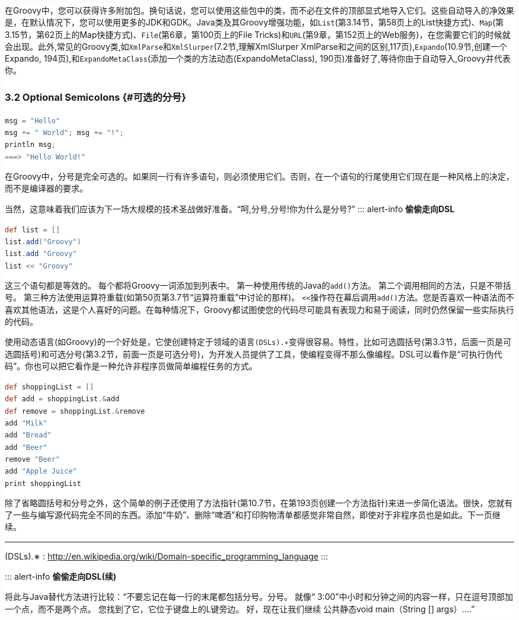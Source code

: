 在Groovy中，您可以获得许多附加包。换句话说，您可以使用这些包中的类，而不必在文件的顶部显式地导入它们。这些自动导入的净效果是，在默认情况下，您可以使用更多的JDK和GDK。Java类及其Groovy增强功能，如`List`(第3.14节，第58页上的List快捷方式)、`Map`(第3.15节，第62页上的Map快捷方式)、`File`(第6章，第100页上的File Tricks)和`URL`(第9章，第152页上的Web服务)，在您需要它们的时候就会出现。此外,常见的Groovy类,如`XmlParse`和`XmlSlurper`(7.2节,理解XmlSlurper XmlParse和之间的区别,117页),`Expando`(10.9节,创建一个Expando, 194页),和`ExpandoMetaClass`(添加一个类的方法动态(ExpandoMetaClass), 190页)准备好了,等待你由于自动导入,Groovy并代表你。

### 3.2 Optional Semicolons {#可选的分号}
```groovy
msg = "Hello"
msg += " World"; msg += "!";
println msg;
===> "Hello World!"
```

在Groovy中，分号是完全可选的。如果同一行有许多语句，则必须使用它们。否则，在一个语句的行尾使用它们现在是一种风格上的决定，而不是编译器的要求。

当然，这意味着我们应该为下一场大规模的技术圣战做好准备。“呵,分号,分号!你为什么是分号?”
::: alert-info
**偷偷走向DSL**
```groovy
def list = []
list.add("Groovy")
list.add "Groovy"
list << "Groovy"
```

这三个语句都是等效的。 每个都将Groovy一词添加到列表中。 第一种使用传统的Java的`add()`方法。 第二个调用相同的方法，只是不带括号。 第三种方法使用运算符重载(如第50页第3.7节“运算符重载”中讨论的那样)。 `<<`操作符在幕后调用`add()`方法。您是否喜欢一种语法而不喜欢其他语法，这是个人喜好的问题。在每种情况下，Groovy都试图使您的代码尽可能具有表现力和易于阅读，同时仍然保留一些实际执行的代码。

使用动态语言(如Groovy)的一个好处是，它使创建特定于领域的语言`(DSLs).∗`变得很容易。特性，比如可选圆括号(第3.3节，后面一页是可选圆括号)和可选分号(第3.2节，前面一页是可选分号)，为开发人员提供了工具，使编程变得不那么像编程。DSL可以看作是“可执行伪代码”。你也可以把它看作是一种允许非程序员做简单编程任务的方式。

```groovy
def shoppingList = []
def add = shoppingList.&add
def remove = shoppingList.&remove
add "Milk"
add "Bread"
add "Beer"
remove "Beer"
add "Apple Juice"
print shoppingList
```

除了省略圆括号和分号之外，这个简单的例子还使用了方法指针(第10.7节，在第193页创建一个方法指针)来进一步简化语法。很快，您就有了一些与编写源代码完全不同的东西。添加“牛奶”、删除“啤酒”和打印购物清单都感觉非常自然，即使对于非程序员也是如此。下一页继续。

- - - - - -
 (DSLs).∗ :  http://en.wikipedia.org/wiki/Domain-specific_programming_language
:::

::: alert-info
**偷偷走向DSL(续)**

将此与Java替代方法进行比较：“不要忘记在每一行的末尾都包括分号。分号。 就像“ 3:00”中小时和分钟之间的内容一样，只在逗号顶部加一个点，而不是两个点。 您找到了它，它位于键盘上的L键旁边。 好，现在让我们继续
公共静态void main（String [] args）....”
